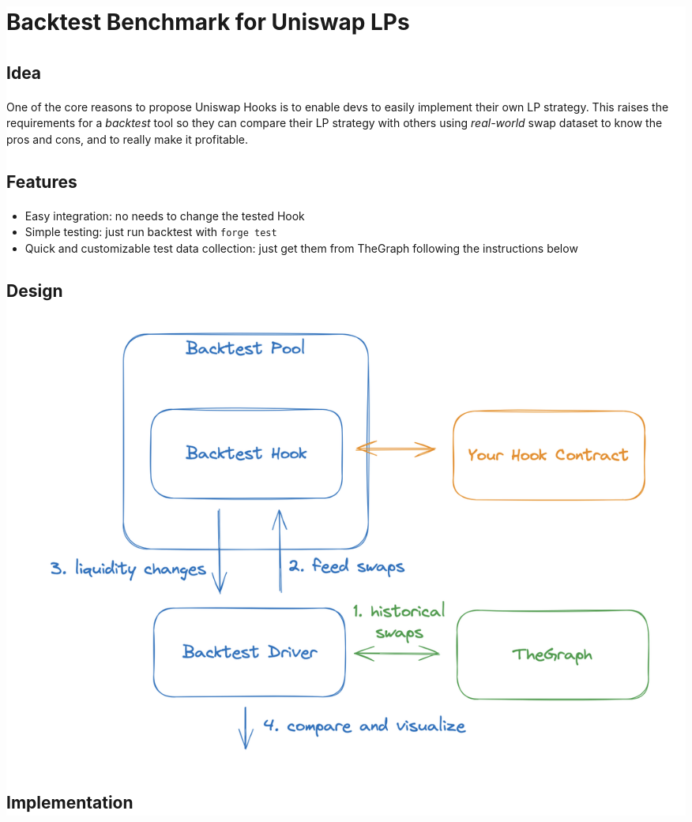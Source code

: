 # Backtest Benchmark for Uniswap LPs

## Idea

One of the core reasons to propose Uniswap Hooks is to enable devs to easily implement their own LP strategy.
This raises the requirements for a *backtest* tool so they can compare their LP strategy with others using *real-world* swap dataset to know the pros and cons, and to really make it profitable.

## Features

- Easy integration: no needs to change the tested Hook
- Simple testing: just run backtest with `forge test`
- Quick and customizable test data collection: just get them from TheGraph following the instructions below

## Design

![System Design](design.png)

## Implementation
